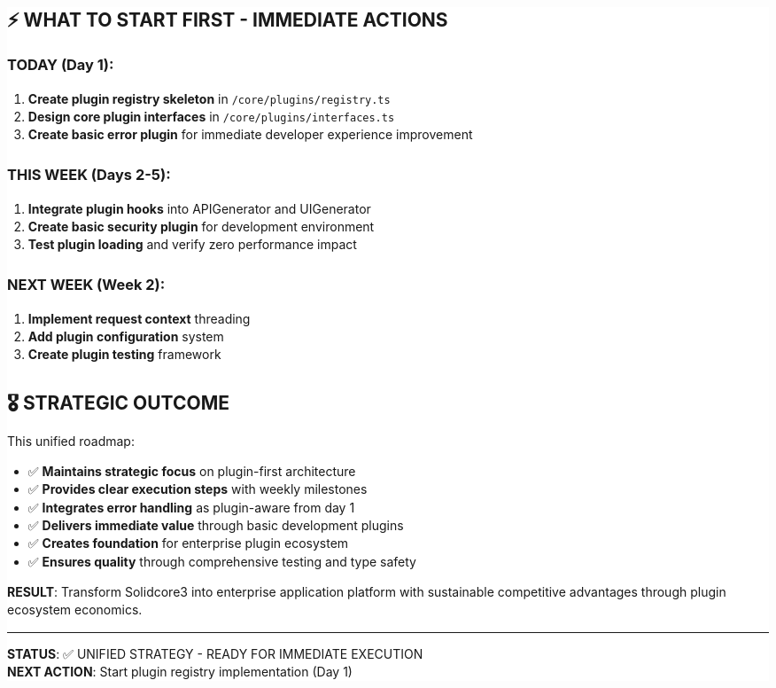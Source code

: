 ## **⚡ WHAT TO START FIRST - IMMEDIATE ACTIONS**

### **TODAY (Day 1):**
1. **Create plugin registry skeleton** in `/core/plugins/registry.ts`
2. **Design core plugin interfaces** in `/core/plugins/interfaces.ts`  
3. **Create basic error plugin** for immediate developer experience improvement

### **THIS WEEK (Days 2-5):**
1. **Integrate plugin hooks** into APIGenerator and UIGenerator
2. **Create basic security plugin** for development environment
3. **Test plugin loading** and verify zero performance impact

### **NEXT WEEK (Week 2):**
1. **Implement request context** threading
2. **Add plugin configuration** system
3. **Create plugin testing** framework

## **🎖️ STRATEGIC OUTCOME**

This unified roadmap:
- ✅ **Maintains strategic focus** on plugin-first architecture
- ✅ **Provides clear execution steps** with weekly milestones  
- ✅ **Integrates error handling** as plugin-aware from day 1
- ✅ **Delivers immediate value** through basic development plugins
- ✅ **Creates foundation** for enterprise plugin ecosystem
- ✅ **Ensures quality** through comprehensive testing and type safety

**RESULT**: Transform Solidcore3 into enterprise application platform with sustainable competitive advantages through plugin ecosystem economics.

---
**STATUS**: ✅ UNIFIED STRATEGY - READY FOR IMMEDIATE EXECUTION  
**NEXT ACTION**: Start plugin registry implementation (Day 1)